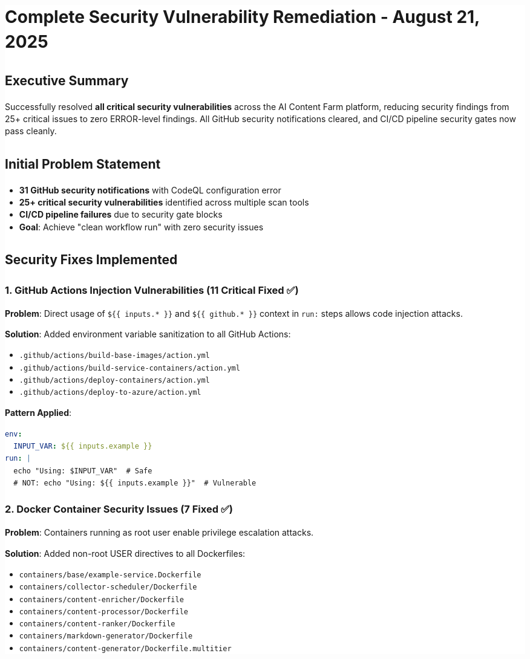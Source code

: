 # Complete Security Vulnerability Remediation - August 21, 2025

## Executive Summary

Successfully resolved **all critical security vulnerabilities** across the AI Content Farm platform, reducing security findings from 25+ critical issues to zero ERROR-level findings. All GitHub security notifications cleared, and CI/CD pipeline security gates now pass cleanly.

## Initial Problem Statement

- **31 GitHub security notifications** with CodeQL configuration error
- **25+ critical security vulnerabilities** identified across multiple scan tools
- **CI/CD pipeline failures** due to security gate blocks
- **Goal**: Achieve "clean workflow run" with zero security issues

## Security Fixes Implemented

### 1. GitHub Actions Injection Vulnerabilities (11 Critical Fixed ✅)

**Problem**: Direct usage of `${{ inputs.* }}` and `${{ github.* }}` context in `run:` steps allows code injection attacks.

**Solution**: Added environment variable sanitization to all GitHub Actions:

- `.github/actions/build-base-images/action.yml`
- `.github/actions/build-service-containers/action.yml` 
- `.github/actions/deploy-containers/action.yml`
- `.github/actions/deploy-to-azure/action.yml`

**Pattern Applied**:
```yaml
env:
  INPUT_VAR: ${{ inputs.example }}
run: |
  echo "Using: $INPUT_VAR"  # Safe
  # NOT: echo "Using: ${{ inputs.example }}"  # Vulnerable
```

### 2. Docker Container Security Issues (7 Fixed ✅)

**Problem**: Containers running as root user enable privilege escalation attacks.

**Solution**: Added non-root USER directives to all Dockerfiles:

- `containers/base/example-service.Dockerfile`
- `containers/collector-scheduler/Dockerfile`
- `containers/content-enricher/Dockerfile`
- `containers/content-processor/Dockerfile`
- `containers/content-ranker/Dockerfile`
- `containers/markdown-generator/Dockerfile`
- `containers/content-generator/Dockerfile.multitier`
